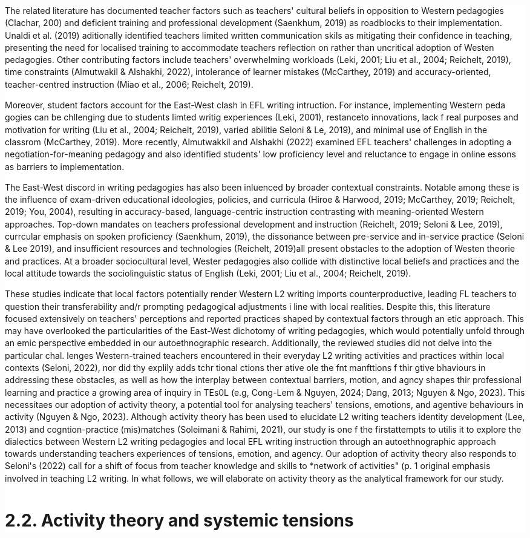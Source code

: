 The related literature has documented teacher factors such as teachers' cultural beliefs in opposition to Western pedagogies (Clachar, 200) and deficient training and professional development (Saenkhum, 2019) as roadblocks to their implementation. Unaldi et al. (2019) aditionally identified teachers limited written communication skils as mitigating their confidence in teaching, presenting the need for localised training to accommodate teachers reflection on rather than uncritical adoption of Westen pedagogies. Other contributing factors include teachers' overwhelming workloads (Leki, 2001; Liu et al., 2004; Reichelt, 2019), time constraints (Almutwakil & Alshakhi, 2022), intolerance of learner mistakes (McCarthey, 2019) and accuracy-oriented, teacher-centred instruction (Miao et al., 2006; Reichelt, 2019).

Moreover, student factors account for the East-West clash in EFL writing intruction. For instance, implementing Western peda gogies can be chllenging due to students limted writig experiences (Leki, 2001), restanceto innovations, lack f real purposes and motivation for writing (Liu et al., 2004; Reichelt, 2019), varied abilitie Seloni & Le, 2019), and minimal use of English in the classrom (McCarthey, 2019). More recently, Almutwakkil and Alshakhi (2022) examined EFL teachers' challenges in adopting a negotiation-for-meaning pedagogy and also identified students' low proficiency level and reluctance to engage in online essons as barriers to implementation.

The East-West discord in writing pedagogies has also been inluenced by broader contextual constraints. Notable among these is the influence of exam-driven educational ideologies, policies, and curricula (Hiroe & Harwood, 2019; McCarthey, 2019; Reichelt, 2019; You, 2004), resulting in accuracy-based, language-centric instruction contrasting with meaning-oriented Western approaches. Top-down mandates on teachers professional development and instruction (Reichelt, 2019; Seloni & Lee, 2019), currcular emphasis on spoken proficiency (Saenkhum, 2019), the dissonance between pre-service and in-service practice (Seloni & Lee 2019), and insufficient resources and technologies (Reichelt, 2019)all present obstacles to the adoption of Westen theorie and practices. At a broader sociocultural level, Wester pedagogies also collide with distinctive local beliefs and practices and the local attitude towards the sociolinguistic status of English (Leki, 2001; Liu et al., 2004; Reichelt, 2019).

These studies indicate that local factors potentially render Western L2 writing imports counterproductive, leading FL teachers to question their transferability and/r prompting pedagogical adjustments i line with local realities. Despite this, this literature focused extensively on teachers' perceptions and reported practices shaped by contextual factors through an etic approach. This may have overlooked the particularities of the East-West dichotomy of writing pedagogies, which would potentially unfold through an emic perspective embedded in our autoethnographic research. Additionally, the reviewed studies did not delve into the particular chal. lenges Western-trained teachers encountered in their everyday L2 writing activities and practices within local contexts (Seloni, 2022), nor did thy explily adds tchr tional ctions ther ative ole the fnt manfttions f thir gtive bhaviours in addressing these obstacles, as well as how the interplay between contextual barriers, motion, and agncy shapes thir professional learning and practice a growing area of inquiry in TEs0L (e.g, Cong-Lem & Nguyen, 2024; Dang, 2013; Nguyen & Ngo, 2023). This necessitaes our adoption of activity theory, a potential tool for analysing teachers' tensions, emotions, and agentive behaviours in activity (Nguyen & Ngo, 2023). Although activity theory has been used to elucidate L2 writing teachers identity development (Lee, 2013) and cogntion-practice (mis)matches (Soleimani & Rahimi, 2021), our study is one f the firstattempts to utilis it to explore the dialectics between Western L2 writing pedagogies and local EFL writing instruction through an autoethnographic approach towards understanding teachers experiences of tensions, emotion, and agency. Our adoption of activity theory also responds to Seloni's (2022) call for a shift of focus from teacher knowledge and skills to \*network of activities" (p. 1 original emphasis involved in teaching L2 writing. In what follows, we will elaborate on activity theory as the analytical framework for our study.

# 2.2. Activity theory and systemic tensions
